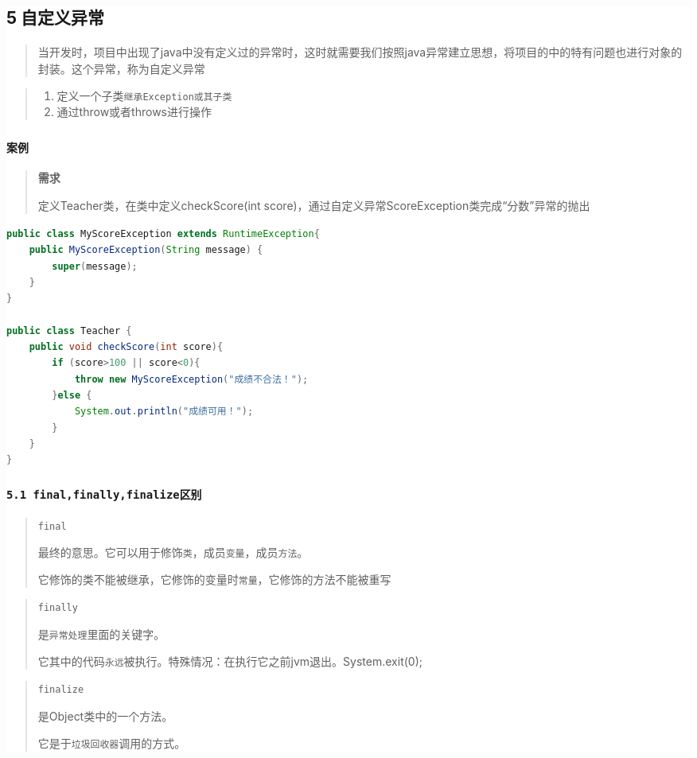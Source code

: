 



## 5 自定义异常

> 当开发时，项目中出现了java中没有定义过的异常时，这时就需要我们按照java异常建立思想，将项目的中的特有问题也进行对象的封装。这个异常，称为自定义异常

> 1. 定义一个子类`继承Exception或其子类`
> 2. 通过throw或者throws进行操作



### `案例`

> **需求**
>
> 定义Teacher类，在类中定义checkScore(int score)，通过自定义异常ScoreException类完成“分数”异常的抛出

```java
public class MyScoreException extends RuntimeException{
    public MyScoreException(String message) {
        super(message);
    }
}

public class Teacher {
    public void checkScore(int score){
        if (score>100 || score<0){
            throw new MyScoreException("成绩不合法！");
        }else {
            System.out.println("成绩可用！");
        }
    }
}
```



### `5.1 final,finally,finalize区别`

> `final`
>
> 最终的意思。它可以用于修饰`类`，成员`变量`，成员`方法`。
>
> 它修饰的类不能被继承，它修饰的变量时`常量`，它修饰的方法不能被重写

> `finally`
>
> 是`异常处理`里面的关键字。
>
> 它其中的代码`永远`被执行。特殊情况：在执行它之前jvm退出。System.exit(0);

> `finalize`
>
> 是Object类中的一个方法。
>
> 它是于`垃圾回收器`调用的方式。







